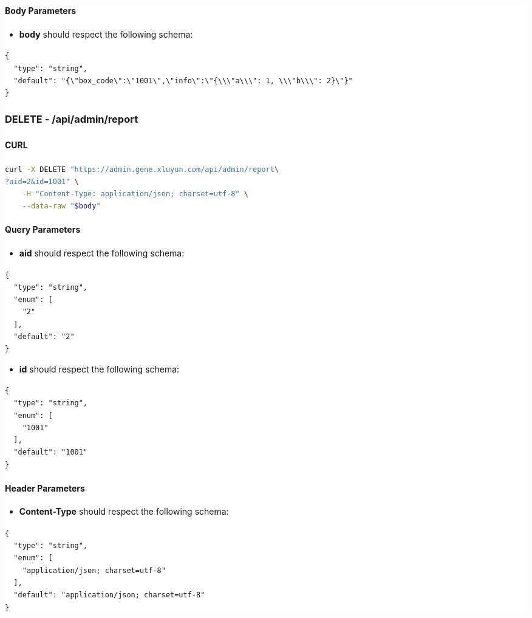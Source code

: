 #### Body Parameters

- **body** should respect the following schema:

```
{
  "type": "string",
  "default": "{\"box_code\":\"1001\",\"info\":\"{\\\"a\\\": 1, \\\"b\\\": 2}\"}"
}
```

### **DELETE** - /api/admin/report

#### CURL

```sh
curl -X DELETE "https://admin.gene.xluyun.com/api/admin/report\
?aid=2&id=1001" \
    -H "Content-Type: application/json; charset=utf-8" \
    --data-raw "$body"
```

#### Query Parameters

- **aid** should respect the following schema:

```
{
  "type": "string",
  "enum": [
    "2"
  ],
  "default": "2"
}
```
- **id** should respect the following schema:

```
{
  "type": "string",
  "enum": [
    "1001"
  ],
  "default": "1001"
}
```

#### Header Parameters

- **Content-Type** should respect the following schema:

```
{
  "type": "string",
  "enum": [
    "application/json; charset=utf-8"
  ],
  "default": "application/json; charset=utf-8"
}
```
